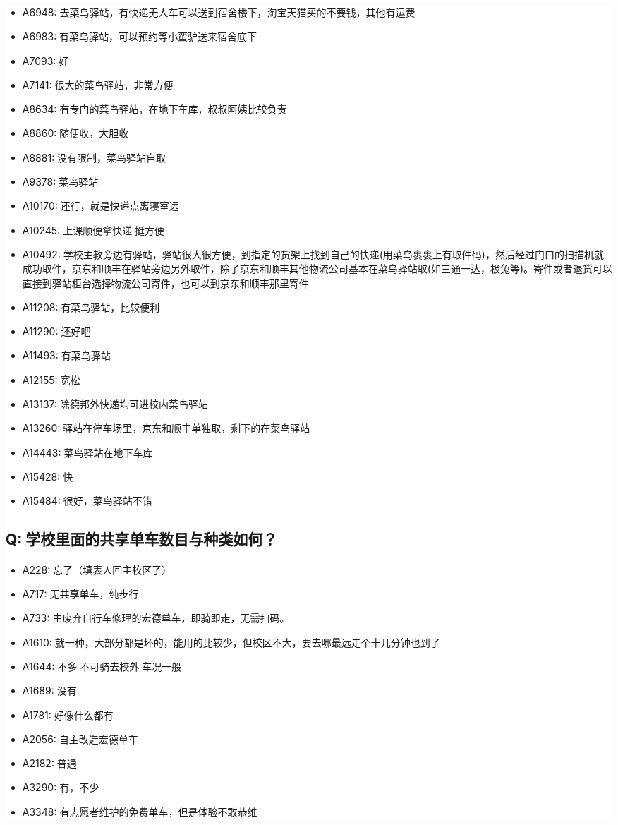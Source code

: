 - A6948: 去菜鸟驿站，有快递无人车可以送到宿舍楼下，淘宝天猫买的不要钱，其他有运费

- A6983: 有菜鸟驿站，可以预约等小蛮驴送来宿舍底下

- A7093: 好

- A7141: 很大的菜鸟驿站，非常方便

- A8634: 有专门的菜鸟驿站，在地下车库，叔叔阿姨比较负责

- A8860: 随便收，大胆收

- A8881: 没有限制，菜鸟驿站自取

- A9378: 菜鸟驿站

- A10170: 还行，就是快递点离寝室远

- A10245: 上课顺便拿快递 挺方便

- A10492: 学校主教旁边有驿站，驿站很大很方便，到指定的货架上找到自己的快递(用菜鸟裹裹上有取件码)，然后经过门口的扫描机就成功取件，京东和顺丰在驿站旁边另外取件，除了京东和顺丰其他物流公司基本在菜鸟驿站取(如三通一达，极兔等)。寄件或者退货可以直接到驿站柜台选择物流公司寄件，也可以到京东和顺丰那里寄件

- A11208: 有菜鸟驿站，比较便利

- A11290: 还好吧

- A11493: 有菜鸟驿站

- A12155: 宽松

- A13137: 除德邦外快递均可进校内菜鸟驿站

- A13260: 驿站在停车场里，京东和顺丰单独取，剩下的在菜鸟驿站

- A14443: 菜鸟驿站在地下车库

- A15428: 快

- A15484: 很好，菜鸟驿站不错

## Q: 学校里面的共享单车数目与种类如何？

- A228: 忘了（填表人回主校区了）

- A717: 无共享单车，纯步行

- A733: 由废弃自行车修理的宏德单车，即骑即走，无需扫码。

- A1610: 就一种，大部分都是坏的，能用的比较少，但校区不大，要去哪最远走个十几分钟也到了

- A1644: 不多 不可骑去校外 车况一般

- A1689: 没有

- A1781: 好像什么都有

- A2056: 自主改造宏德单车

- A2182: 普通

- A3290: 有，不少

- A3348: 有志愿者维护的免费单车，但是体验不敢恭维
